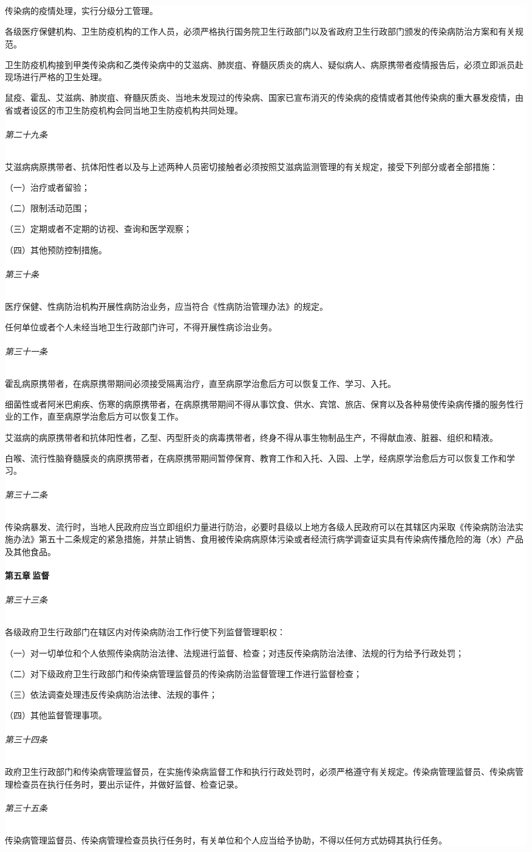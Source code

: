 传染病的疫情处理，实行分级分工管理。

各级医疗保健机构、卫生防疫机构的工作人员，必须严格执行国务院卫生行政部门以及省政府卫生行政部门颁发的传染病防治方案和有关规范。

卫生防疫机构接到甲类传染病和乙类传染病中的艾滋病、肺炭疽、脊髓灰质炎的病人、疑似病人、病原携带者疫情报告后，必须立即派员赴现场进行严格的卫生处理。

鼠疫、霍乱、艾滋病、肺炭疽、脊髓灰质炎、当地未发现过的传染病、国家已宣布消灭的传染病的疫情或者其他传染病的重大暴发疫情，由省或者设区的市卫生防疫机构会同当地卫生防疫机构共同处理。

###### 第二十九条

艾滋病病原携带者、抗体阳性者以及与上述两种人员密切接触者必须按照艾滋病监测管理的有关规定，接受下列部分或者全部措施：

（一）治疗或者留验；

（二）限制活动范围；

（三）定期或者不定期的访视、查询和医学观察；

（四）其他预防控制措施。

###### 第三十条

医疗保健、性病防治机构开展性病防治业务，应当符合《性病防治管理办法》的规定。

任何单位或者个人未经当地卫生行政部门许可，不得开展性病诊治业务。

###### 第三十一条

霍乱病原携带者，在病原携带期间必须接受隔离治疗，直至病原学治愈后方可以恢复工作、学习、入托。

细菌性或者阿米巴痢疾、伤寒的病原携带者，在病原携带期间不得从事饮食、供水、宾馆、旅店、保育以及各种易使传染病传播的服务性行业的工作，直至病原学治愈后方可以恢复工作。

艾滋病的病原携带者和抗体阳性者，乙型、丙型肝炎的病毒携带者，终身不得从事生物制品生产，不得献血液、脏器、组织和精液。

白喉、流行性脑脊髓膜炎的病原携带者，在病原携带期间暂停保育、教育工作和入托、入园、上学，经病原学治愈后方可以恢复工作和学习。

###### 第三十二条

传染病暴发、流行时，当地人民政府应当立即组织力量进行防治，必要时县级以上地方各级人民政府可以在其辖区内采取《传染病防治法实施办法》第五十二条规定的紧急措施，并禁止销售、食用被传染病病原体污染或者经流行病学调查证实具有传染病传播危险的海（水）产品及其他食品。

#### 第五章 监督

###### 第三十三条

各级政府卫生行政部门在辖区内对传染病防治工作行使下列监督管理职权：

（一）对一切单位和个人依照传染病防治法律、法规进行监督、检查；对违反传染病防治法律、法规的行为给予行政处罚；

（二）对下级政府卫生行政部门和传染病管理监督员的传染病防治监督管理工作进行监督检查；

（三）依法调查处理违反传染病防治法律、法规的事件；

（四）其他监督管理事项。

###### 第三十四条

政府卫生行政部门和传染病管理监督员，在实施传染病监督工作和执行行政处罚时，必须严格遵守有关规定。传染病管理监督员、传染病管理检查员在执行任务时，要出示证件，并做好监督、检查记录。

###### 第三十五条

传染病管理监督员、传染病管理检查员执行任务时，有关单位和个人应当给予协助，不得以任何方式妨碍其执行任务。
